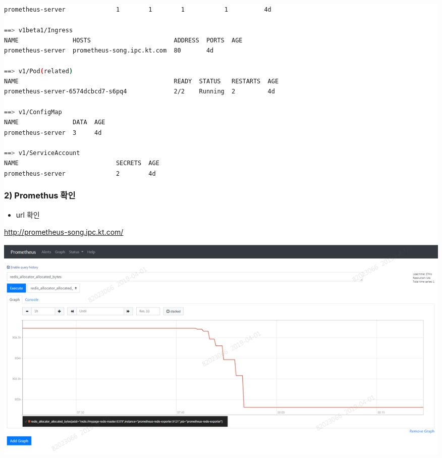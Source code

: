 ```bash
prometheus-server              1        1        1           1          4d

==> v1beta1/Ingress
NAME               HOSTS                       ADDRESS  PORTS  AGE
prometheus-server  prometheus-song.ipc.kt.com  80       4d

==> v1/Pod(related)
NAME                                           READY  STATUS   RESTARTS  AGE
prometheus-server-6574dcbcd7-s6pq4             2/2    Running  2         4d

==> v1/ConfigMap
NAME               DATA  AGE
prometheus-server  3     4d

==> v1/ServiceAccount
NAME                           SECRETS  AGE
prometheus-server              2        4d

```



### 2) Promethus 확인

- url 확인

http://prometheus-song.ipc.kt.com/

![monitor_prometheou](assets/monitor_prometheou.png)



